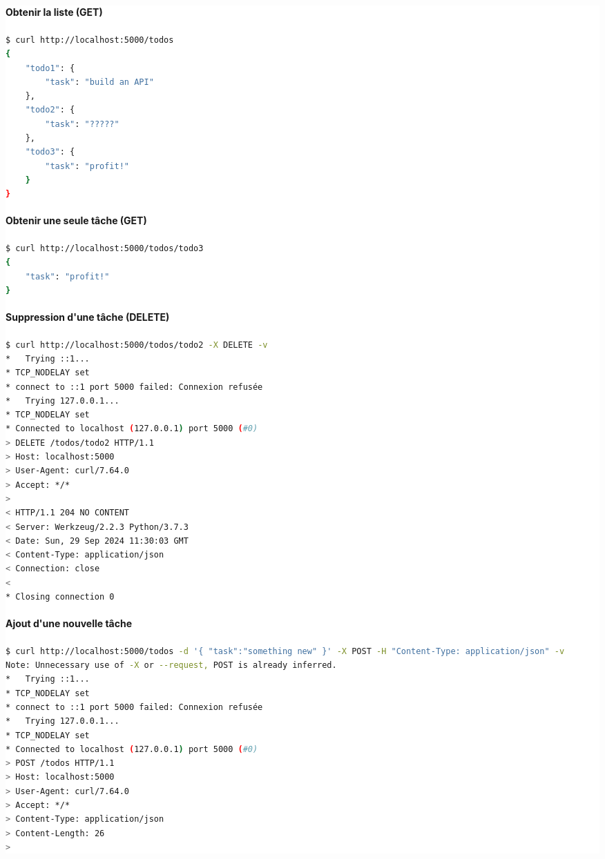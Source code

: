 #### Obtenir la liste (GET)
``` bash
$ curl http://localhost:5000/todos
{
    "todo1": {
        "task": "build an API"
    },
    "todo2": {
        "task": "?????"
    },
    "todo3": {
        "task": "profit!"
    }
}
```

#### Obtenir une seule tâche (GET)
``` bash
$ curl http://localhost:5000/todos/todo3
{
    "task": "profit!"
}
```

#### Suppression d'une tâche (DELETE)
``` bash
$ curl http://localhost:5000/todos/todo2 -X DELETE -v
*   Trying ::1...
* TCP_NODELAY set
* connect to ::1 port 5000 failed: Connexion refusée
*   Trying 127.0.0.1...
* TCP_NODELAY set
* Connected to localhost (127.0.0.1) port 5000 (#0)
> DELETE /todos/todo2 HTTP/1.1
> Host: localhost:5000
> User-Agent: curl/7.64.0
> Accept: */*
> 
< HTTP/1.1 204 NO CONTENT
< Server: Werkzeug/2.2.3 Python/3.7.3
< Date: Sun, 29 Sep 2024 11:30:03 GMT
< Content-Type: application/json
< Connection: close
< 
* Closing connection 0
```

#### Ajout d'une nouvelle tâche
``` bash
$ curl http://localhost:5000/todos -d '{ "task":"something new" }' -X POST -H "Content-Type: application/json" -v
Note: Unnecessary use of -X or --request, POST is already inferred.
*   Trying ::1...
* TCP_NODELAY set
* connect to ::1 port 5000 failed: Connexion refusée
*   Trying 127.0.0.1...
* TCP_NODELAY set
* Connected to localhost (127.0.0.1) port 5000 (#0)
> POST /todos HTTP/1.1
> Host: localhost:5000
> User-Agent: curl/7.64.0
> Accept: */*
> Content-Type: application/json
> Content-Length: 26
> 
```